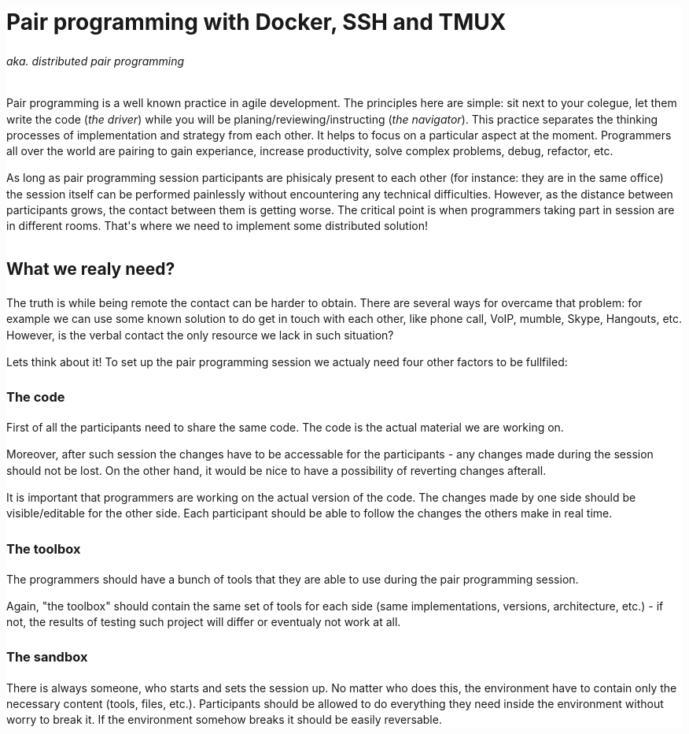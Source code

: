 # Pair programming with Docker, SSH and TMUX
###### _aka. distributed pair programming_

Pair programming is a well known practice in agile development. The principles here are simple: sit next to your colegue, let them write the code (_the driver_) while you will be planing/reviewing/instructing (_the navigator_).
This practice separates the thinking processes of implementation and strategy from each other. It helps to focus on a particular aspect at the moment. Programmers all over the world are pairing to gain experiance, increase productivity, solve complex problems, debug, refactor, etc.

As long as pair programming session participants are phisicaly present to each other (for instance: they are in the same office) the session itself can be performed painlessly without encountering any technical difficulties. However, as the distance between participants grows, the contact between them is getting worse. The critical point is when programmers taking part in session are in different rooms. That's where we need to implement some distributed solution!

## What we realy need?

The truth is while being remote the contact can be harder to obtain. There are several ways for overcame that problem: for example we can use some known solution to do get in touch with each other, like phone call, VoIP, mumble, Skype, Hangouts, etc. However, is the verbal contact the only resource we lack in such situation?

Lets think about it! To set up the pair programming session we actualy need four other factors to be fullfiled:

### The code

First of all the participants need to share the same code. The code is the actual material we are working on.

Moreover, after such session the changes have to be accessable for the participants - any changes made during the session should not be lost. On the other hand, it would be nice to have a possibility of reverting changes afterall.

It is important that programmers are working on the actual version of the code. The changes made by one side should be visible/editable for the other side. Each participant should be able to follow the changes the others make in real time.

### The toolbox

The programmers should have a bunch of tools that they are able to use during the pair programming session.

Again, "the toolbox" should contain the same set of tools for each side (same implementations, versions, architecture, etc.) - if not, the results of testing such project will differ or eventualy not work at all.

### The sandbox

There is always someone, who starts and sets the session up. No matter who does this, the environment have to contain only the necessary content (tools, files, etc.). Participants should be allowed to do everything they need inside the environment without worry to break it. If the environment somehow breaks it should be easily reversable.
